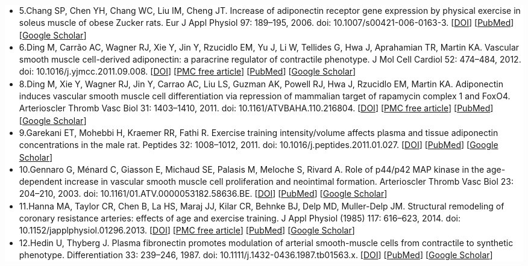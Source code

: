 *   5.Chang SP, Chen YH, Chang WC, Liu IM, Cheng JT. Increase of adiponectin receptor gene expression by physical exercise in soleus muscle of obese Zucker rats. Eur J Appl Physiol 97: 189–195, 2006. doi: 10.1007/s00421-006-0163-3. \[[DOI](https://doi.org/10.1007/s00421-006-0163-3)\] \[[PubMed](https://pubmed.ncbi.nlm.nih.gov/16568339/)\] \[[Google Scholar](https://scholar.google.com/scholar_lookup?journal=Eur%20J%20Appl%20Physiol&title=Increase%20of%20adiponectin%20receptor%20gene%20expression%20by%20physical%20exercise%20in%20soleus%20muscle%20of%20obese%20Zucker%20rats&author=SP%20Chang&author=YH%20Chen&author=WC%20Chang&author=IM%20Liu&author=JT%20Cheng&volume=97&publication_year=2006&pages=189-195&pmid=16568339&doi=10.1007/s00421-006-0163-3&)\]
*   6.Ding M, Carrão AC, Wagner RJ, Xie Y, Jin Y, Rzucidlo EM, Yu J, Li W, Tellides G, Hwa J, Aprahamian TR, Martin KA. Vascular smooth muscle cell-derived adiponectin: a paracrine regulator of contractile phenotype. J Mol Cell Cardiol 52: 474–484, 2012. doi: 10.1016/j.yjmcc.2011.09.008. \[[DOI](https://doi.org/10.1016/j.yjmcc.2011.09.008)\] \[[PMC free article](https://www.ncbi.nlm.nih.gov/articles/PMC3264700/)\] \[[PubMed](https://pubmed.ncbi.nlm.nih.gov/21952104/)\] \[[Google Scholar](https://scholar.google.com/scholar_lookup?journal=J%20Mol%20Cell%20Cardiol&title=Vascular%20smooth%20muscle%20cell-derived%20adiponectin:%20a%20paracrine%20regulator%20of%20contractile%20phenotype&author=M%20Ding&author=AC%20Carr%C3%A3o&author=RJ%20Wagner&author=Y%20Xie&author=Y%20Jin&volume=52&publication_year=2012&pages=474-484&pmid=21952104&doi=10.1016/j.yjmcc.2011.09.008&)\]
*   8.Ding M, Xie Y, Wagner RJ, Jin Y, Carrao AC, Liu LS, Guzman AK, Powell RJ, Hwa J, Rzucidlo EM, Martin KA. Adiponectin induces vascular smooth muscle cell differentiation via repression of mammalian target of rapamycin complex 1 and FoxO4. Arterioscler Thromb Vasc Biol 31: 1403–1410, 2011. doi: 10.1161/ATVBAHA.110.216804. \[[DOI](https://doi.org/10.1161/ATVBAHA.110.216804)\] \[[PMC free article](https://www.ncbi.nlm.nih.gov/articles/PMC3100723/)\] \[[PubMed](https://pubmed.ncbi.nlm.nih.gov/21454807/)\] \[[Google Scholar](https://scholar.google.com/scholar_lookup?journal=Arterioscler%20Thromb%20Vasc%20Biol&title=Adiponectin%20induces%20vascular%20smooth%20muscle%20cell%20differentiation%20via%20repression%20of%20mammalian%20target%20of%20rapamycin%20complex%201%20and%20FoxO4&author=M%20Ding&author=Y%20Xie&author=RJ%20Wagner&author=Y%20Jin&author=AC%20Carrao&volume=31&publication_year=2011&pages=1403-1410&pmid=21454807&doi=10.1161/ATVBAHA.110.216804&)\]
*   9.Garekani ET, Mohebbi H, Kraemer RR, Fathi R. Exercise training intensity/volume affects plasma and tissue adiponectin concentrations in the male rat. Peptides 32: 1008–1012, 2011. doi: 10.1016/j.peptides.2011.01.027. \[[DOI](https://doi.org/10.1016/j.peptides.2011.01.027)\] \[[PubMed](https://pubmed.ncbi.nlm.nih.gov/21291933/)\] \[[Google Scholar](https://scholar.google.com/scholar_lookup?journal=Peptides&title=Exercise%20training%20intensity/volume%20affects%20plasma%20and%20tissue%20adiponectin%20concentrations%20in%20the%20male%20rat&author=ET%20Garekani&author=H%20Mohebbi&author=RR%20Kraemer&author=R%20Fathi&volume=32&publication_year=2011&pages=1008-1012&pmid=21291933&doi=10.1016/j.peptides.2011.01.027&)\]
*   10.Gennaro G, Ménard C, Giasson E, Michaud SE, Palasis M, Meloche S, Rivard A. Role of p44/p42 MAP kinase in the age-dependent increase in vascular smooth muscle cell proliferation and neointimal formation. Arterioscler Thromb Vasc Biol 23: 204–210, 2003. doi: 10.1161/01.ATV.0000053182.58636.BE. \[[DOI](https://doi.org/10.1161/01.ATV.0000053182.58636.BE)\] \[[PubMed](https://pubmed.ncbi.nlm.nih.gov/12588760/)\] \[[Google Scholar](https://scholar.google.com/scholar_lookup?journal=Arterioscler%20Thromb%20Vasc%20Biol&title=Role%20of%20p44/p42%20MAP%20kinase%20in%20the%20age-dependent%20increase%20in%20vascular%20smooth%20muscle%20cell%20proliferation%20and%20neointimal%20formation&author=G%20Gennaro&author=C%20M%C3%A9nard&author=E%20Giasson&author=SE%20Michaud&author=M%20Palasis&volume=23&publication_year=2003&pages=204-210&pmid=12588760&doi=10.1161/01.ATV.0000053182.58636.BE&)\]
*   11.Hanna MA, Taylor CR, Chen B, La HS, Maraj JJ, Kilar CR, Behnke BJ, Delp MD, Muller-Delp JM. Structural remodeling of coronary resistance arteries: effects of age and exercise training. J Appl Physiol (1985) 117: 616–623, 2014. doi: 10.1152/japplphysiol.01296.2013. \[[DOI](https://doi.org/10.1152/japplphysiol.01296.2013)\] \[[PMC free article](https://www.ncbi.nlm.nih.gov/articles/PMC4157167/)\] \[[PubMed](https://pubmed.ncbi.nlm.nih.gov/25059239/)\] \[[Google Scholar](https://scholar.google.com/scholar_lookup?journal=J%20Appl%20Physiol%20\(1985\)&title=Structural%20remodeling%20of%20coronary%20resistance%20arteries:%20effects%20of%20age%20and%20exercise%20training&author=MA%20Hanna&author=CR%20Taylor&author=B%20Chen&author=HS%20La&author=JJ%20Maraj&volume=117&publication_year=2014&pages=616-623&pmid=25059239&doi=10.1152/japplphysiol.01296.2013&)\]
*   12.Hedin U, Thyberg J. Plasma fibronectin promotes modulation of arterial smooth-muscle cells from contractile to synthetic phenotype. Differentiation 33: 239–246, 1987. doi: 10.1111/j.1432-0436.1987.tb01563.x. \[[DOI](https://doi.org/10.1111/j.1432-0436.1987.tb01563.x)\] \[[PubMed](https://pubmed.ncbi.nlm.nih.gov/3596086/)\] \[[Google Scholar](https://scholar.google.com/scholar_lookup?journal=Differentiation&title=Plasma%20fibronectin%20promotes%20modulation%20of%20arterial%20smooth-muscle%20cells%20from%20contractile%20to%20synthetic%20phenotype&author=U%20Hedin&author=J%20Thyberg&volume=33&publication_year=1987&pages=239-246&pmid=3596086&doi=10.1111/j.1432-0436.1987.tb01563.x&)\]